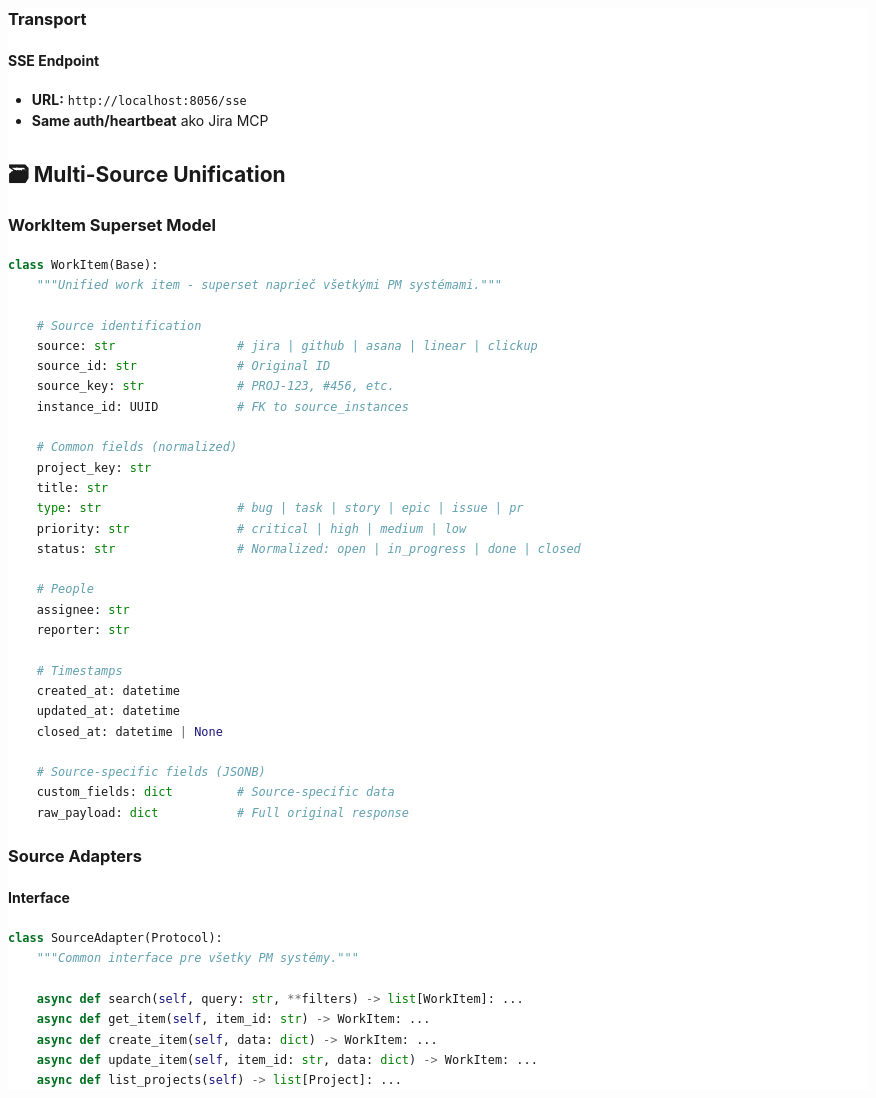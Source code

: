 ### Transport

#### SSE Endpoint
- **URL:** `http://localhost:8056/sse`
- **Same auth/heartbeat** ako Jira MCP

## 🗃️ Multi-Source Unification

### WorkItem Superset Model

```python
class WorkItem(Base):
    """Unified work item - superset naprieč všetkými PM systémami."""
    
    # Source identification
    source: str                 # jira | github | asana | linear | clickup
    source_id: str              # Original ID
    source_key: str             # PROJ-123, #456, etc.
    instance_id: UUID           # FK to source_instances
    
    # Common fields (normalized)
    project_key: str
    title: str
    type: str                   # bug | task | story | epic | issue | pr
    priority: str               # critical | high | medium | low
    status: str                 # Normalized: open | in_progress | done | closed
    
    # People
    assignee: str
    reporter: str
    
    # Timestamps
    created_at: datetime
    updated_at: datetime
    closed_at: datetime | None
    
    # Source-specific fields (JSONB)
    custom_fields: dict         # Source-specific data
    raw_payload: dict           # Full original response
```

### Source Adapters

#### Interface
```python
class SourceAdapter(Protocol):
    """Common interface pre všetky PM systémy."""
    
    async def search(self, query: str, **filters) -> list[WorkItem]: ...
    async def get_item(self, item_id: str) -> WorkItem: ...
    async def create_item(self, data: dict) -> WorkItem: ...
    async def update_item(self, item_id: str, data: dict) -> WorkItem: ...
    async def list_projects(self) -> list[Project]: ...
```
